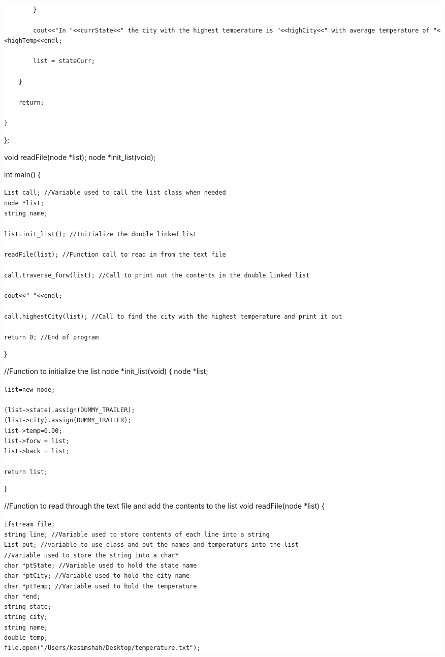             }
            
            cout<<"In "<<currState<<" the city with the highest temperature is "<<highCity<<" with average temperature of "<<highTemp<<endl;
            
            list = stateCurr;
            
        }
        
        return;
        
    }
    
};

void readFile(node *list);
node *init_list(void);

int main()
{
    
    List call; //Variable used to call the list class when needed
    node *list;
    string name;
    
    list=init_list(); //Initialize the double linked list
    
    readFile(list); //Function call to read in from the text file
    
    call.traverse_forw(list); //Call to print out the contents in the double linked list
    
    cout<<" "<<endl;
    
    call.highestCity(list); //Call to find the city with the highest temperature and print it out
    
    return 0; //End of program
    
}

//Function to initialize the list
node *init_list(void)
{
    node *list;
    
    list=new node;
    
    (list->state).assign(DUMMY_TRAILER);
    (list->city).assign(DUMMY_TRAILER);
    list->temp=0.00;
    list->forw = list;
    list->back = list;
    
    return list;
}

//Function to read through the text file and add the contents to the list
void readFile(node *list)
{
    
    ifstream file;
    string line; //Variable used to store contents of each line into a string
    List put; //variable to use class and out the names and temperaturs into the list
    //variable used to store the string into a char*
    char *ptState; //Variable used to hold the state name
    char *ptCity; //Variable used to hold the city name
    char *ptTemp; //Variable used to hold the temperature
    char *end;
    string state;
    string city;
    string name;
    double temp;
    file.open("/Users/kasimshah/Desktop/temperature.txt");
    